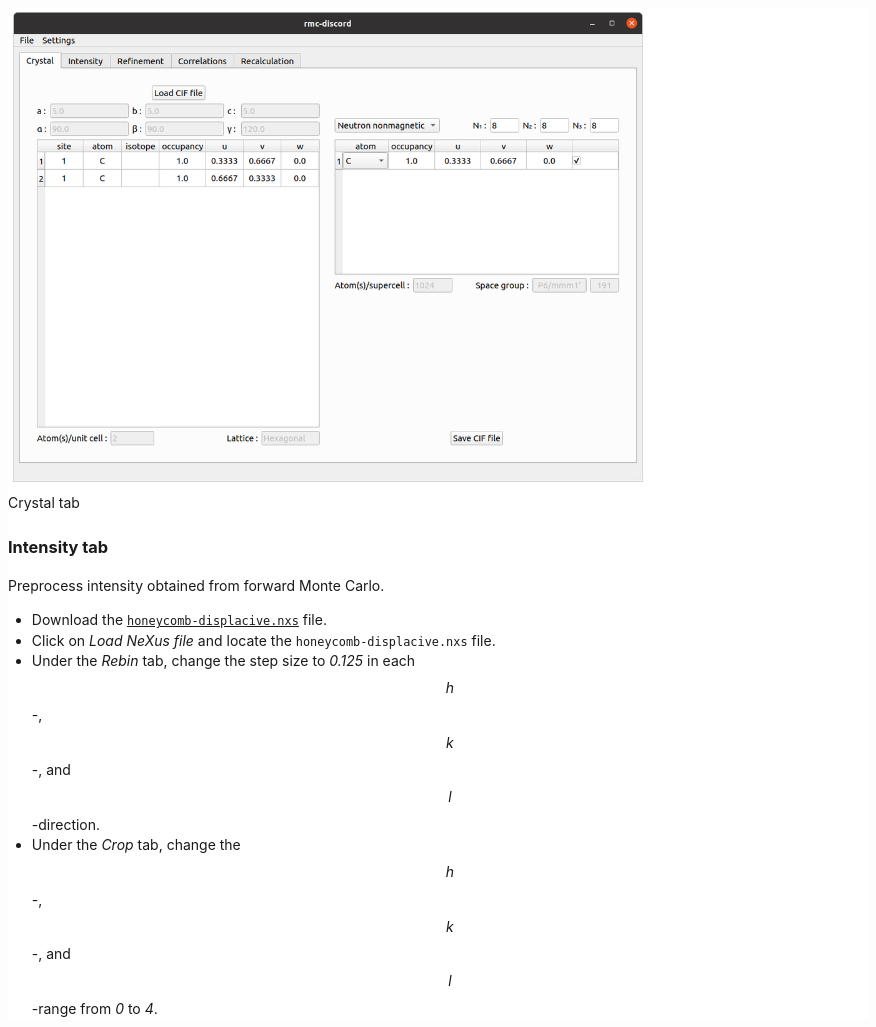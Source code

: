 <img src="honeycomb-gui-crystal.png" alt="Honeycomb GUI crystal tab" width="640">
<br />
Crystal tab
</p>

### **Intensity tab**

Preprocess intensity obtained from forward Monte Carlo.
* Download the [`honeycomb-displacive.nxs`](http://dl.dropboxusercontent.com/s/2zeiw6r5t309eml/honeycomb-displacive.nxs?dl=0) file.
* Click on *Load NeXus file* and locate the `honeycomb-displacive.nxs` file.
* Under the *Rebin* tab, change the step size to *0.125* in each $$h$$-, $$k$$-, and $$l$$-direction.
* Under the *Crop* tab, change the $$h$$-, $$k$$-, and $$l$$-range from *0* to *4*.

<p align="center">